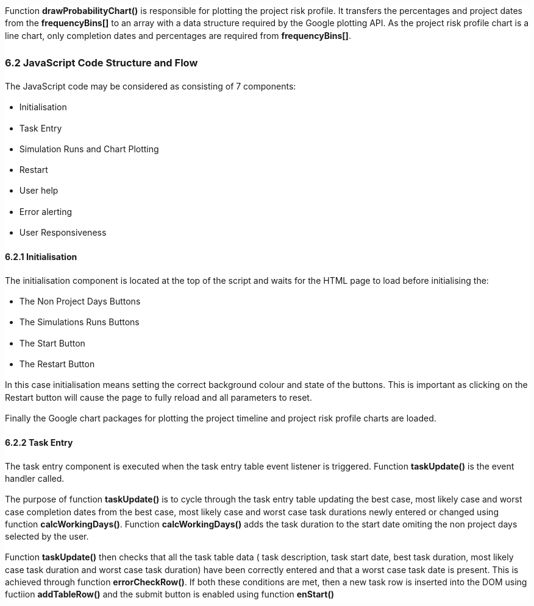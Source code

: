 Function **drawProbabilityChart()** is responsible for plotting the project risk profile. It transfers the percentages and project dates from the **frequencyBins[]** to an array with a data structure required by the Google plotting API. As the project risk profile chart is a line chart, only completion dates and percentages are required from **frequencyBins[]**.  

### 6.2 JavaScript Code Structure and Flow

The JavaScript code may be considered as consisting of 7 components:

- Initialisation

- Task Entry

- Simulation Runs and Chart Plotting

- Restart

- User help

- Error alerting

- User Responsiveness

#### 6.2.1 Initialisation

The initialisation component is located at the top of the script and waits for the HTML page to load before initialising the:

- The Non Project Days Buttons

- The Simulations Runs Buttons

- The Start Button

- The Restart Button
  
 In this case initialisation means setting the correct background colour and state of the buttons. This is important as clicking on the Restart button will cause the page to fully reload and all parameters to reset.

 Finally the Google chart packages for plotting the project timeline and project risk profile charts are loaded.

#### 6.2.2 Task Entry

The task entry component is executed when the task entry table event listener is triggered. Function **taskUpdate()** is the event handler called.

The purpose of function **taskUpdate()** is to cycle through the task entry table updating the best case, most likely case and worst case completion dates from the best case, most likely case and worst case task durations newly entered or changed using function **calcWorkingDays()**. Function **calcWorkingDays()** adds the task duration to the start date omiting the non project days selected by the user.

Function **taskUpdate()** then checks that all the task table data ( task description, task start date, best task duration, most likely case task duration and worst case task duration) have been correctly entered and that a worst case task date is present. This is achieved through function **errorCheckRow()**.  If both these conditions are met, then a new task row is inserted into the DOM using fuctiion **addTableRow()** and the submit button is enabled using function **enStart()**
